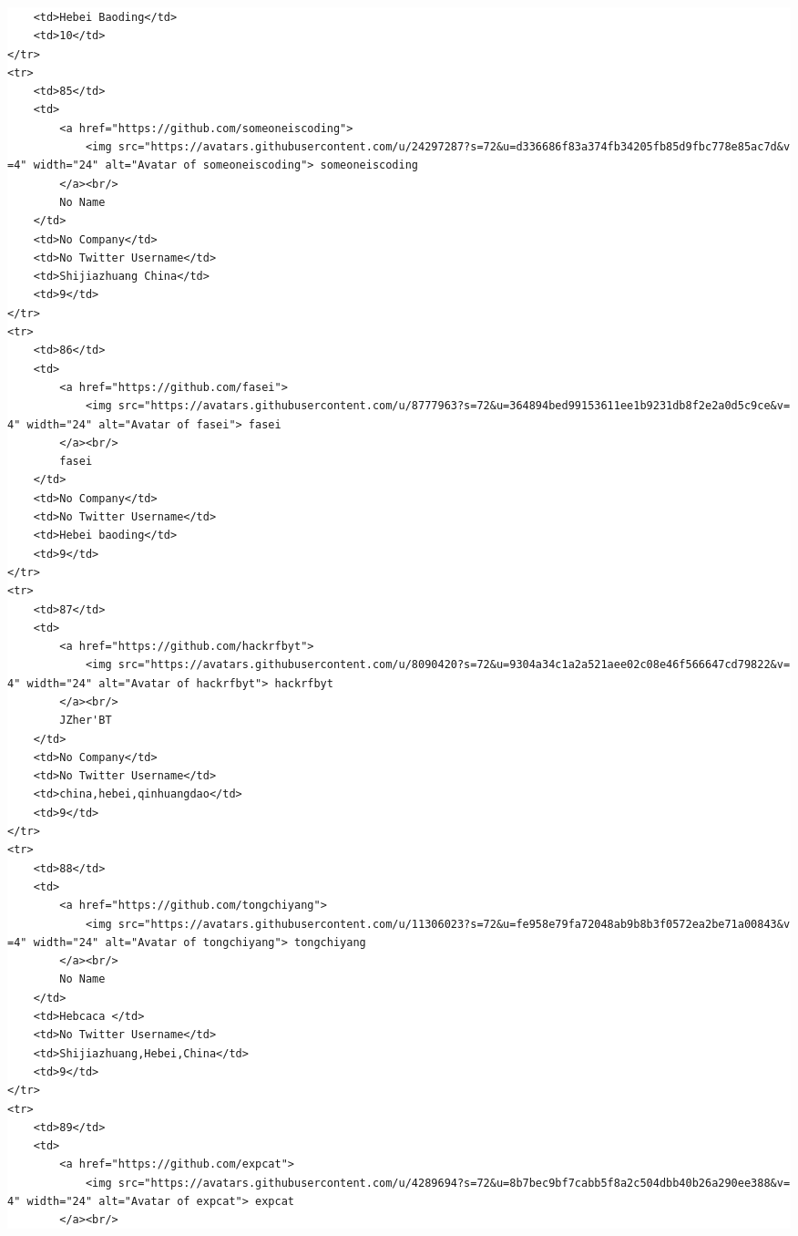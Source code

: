 		<td>Hebei Baoding</td>
		<td>10</td>
	</tr>
	<tr>
		<td>85</td>
		<td>
			<a href="https://github.com/someoneiscoding">
				<img src="https://avatars.githubusercontent.com/u/24297287?s=72&u=d336686f83a374fb34205fb85d9fbc778e85ac7d&v=4" width="24" alt="Avatar of someoneiscoding"> someoneiscoding
			</a><br/>
			No Name
		</td>
		<td>No Company</td>
		<td>No Twitter Username</td>
		<td>Shijiazhuang China</td>
		<td>9</td>
	</tr>
	<tr>
		<td>86</td>
		<td>
			<a href="https://github.com/fasei">
				<img src="https://avatars.githubusercontent.com/u/8777963?s=72&u=364894bed99153611ee1b9231db8f2e2a0d5c9ce&v=4" width="24" alt="Avatar of fasei"> fasei
			</a><br/>
			fasei
		</td>
		<td>No Company</td>
		<td>No Twitter Username</td>
		<td>Hebei baoding</td>
		<td>9</td>
	</tr>
	<tr>
		<td>87</td>
		<td>
			<a href="https://github.com/hackrfbyt">
				<img src="https://avatars.githubusercontent.com/u/8090420?s=72&u=9304a34c1a2a521aee02c08e46f566647cd79822&v=4" width="24" alt="Avatar of hackrfbyt"> hackrfbyt
			</a><br/>
			JZher'BT
		</td>
		<td>No Company</td>
		<td>No Twitter Username</td>
		<td>china,hebei,qinhuangdao</td>
		<td>9</td>
	</tr>
	<tr>
		<td>88</td>
		<td>
			<a href="https://github.com/tongchiyang">
				<img src="https://avatars.githubusercontent.com/u/11306023?s=72&u=fe958e79fa72048ab9b8b3f0572ea2be71a00843&v=4" width="24" alt="Avatar of tongchiyang"> tongchiyang
			</a><br/>
			No Name
		</td>
		<td>Hebcaca </td>
		<td>No Twitter Username</td>
		<td>Shijiazhuang,Hebei,China</td>
		<td>9</td>
	</tr>
	<tr>
		<td>89</td>
		<td>
			<a href="https://github.com/expcat">
				<img src="https://avatars.githubusercontent.com/u/4289694?s=72&u=8b7bec9bf7cabb5f8a2c504dbb40b26a290ee388&v=4" width="24" alt="Avatar of expcat"> expcat
			</a><br/>